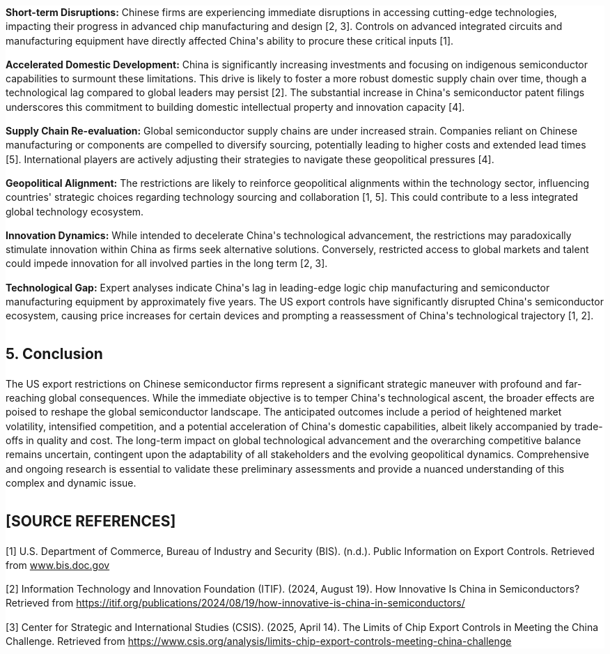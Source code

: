 **Short-term Disruptions:** Chinese firms are experiencing immediate disruptions in accessing cutting-edge technologies, impacting their progress in advanced chip manufacturing and design [2, 3]. Controls on advanced integrated circuits and manufacturing equipment have directly affected China's ability to procure these critical inputs [1].

**Accelerated Domestic Development:** China is significantly increasing investments and focusing on indigenous semiconductor capabilities to surmount these limitations. This drive is likely to foster a more robust domestic supply chain over time, though a technological lag compared to global leaders may persist [2]. The substantial increase in China's semiconductor patent filings underscores this commitment to building domestic intellectual property and innovation capacity [4].

**Supply Chain Re-evaluation:** Global semiconductor supply chains are under increased strain. Companies reliant on Chinese manufacturing or components are compelled to diversify sourcing, potentially leading to higher costs and extended lead times [5]. International players are actively adjusting their strategies to navigate these geopolitical pressures [4].

**Geopolitical Alignment:** The restrictions are likely to reinforce geopolitical alignments within the technology sector, influencing countries' strategic choices regarding technology sourcing and collaboration [1, 5]. This could contribute to a less integrated global technology ecosystem.

**Innovation Dynamics:** While intended to decelerate China's technological advancement, the restrictions may paradoxically stimulate innovation within China as firms seek alternative solutions. Conversely, restricted access to global markets and talent could impede innovation for all involved parties in the long term [2, 3].

**Technological Gap:** Expert analyses indicate China's lag in leading-edge logic chip manufacturing and semiconductor manufacturing equipment by approximately five years. The US export controls have significantly disrupted China's semiconductor ecosystem, causing price increases for certain devices and prompting a reassessment of China's technological trajectory [1, 2].

## 5. Conclusion

The US export restrictions on Chinese semiconductor firms represent a significant strategic maneuver with profound and far-reaching global consequences. While the immediate objective is to temper China's technological ascent, the broader effects are poised to reshape the global semiconductor landscape. The anticipated outcomes include a period of heightened market volatility, intensified competition, and a potential acceleration of China's domestic capabilities, albeit likely accompanied by trade-offs in quality and cost. The long-term impact on global technological advancement and the overarching competitive balance remains uncertain, contingent upon the adaptability of all stakeholders and the evolving geopolitical dynamics. Comprehensive and ongoing research is essential to validate these preliminary assessments and provide a nuanced understanding of this complex and dynamic issue.

## [SOURCE REFERENCES]

[1] U.S. Department of Commerce, Bureau of Industry and Security (BIS). (n.d.). Public Information on Export Controls. Retrieved from www.bis.doc.gov

[2] Information Technology and Innovation Foundation (ITIF). (2024, August 19). How Innovative Is China in Semiconductors? Retrieved from https://itif.org/publications/2024/08/19/how-innovative-is-china-in-semiconductors/

[3] Center for Strategic and International Studies (CSIS). (2025, April 14). The Limits of Chip Export Controls in Meeting the China Challenge. Retrieved from https://www.csis.org/analysis/limits-chip-export-controls-meeting-china-challenge
